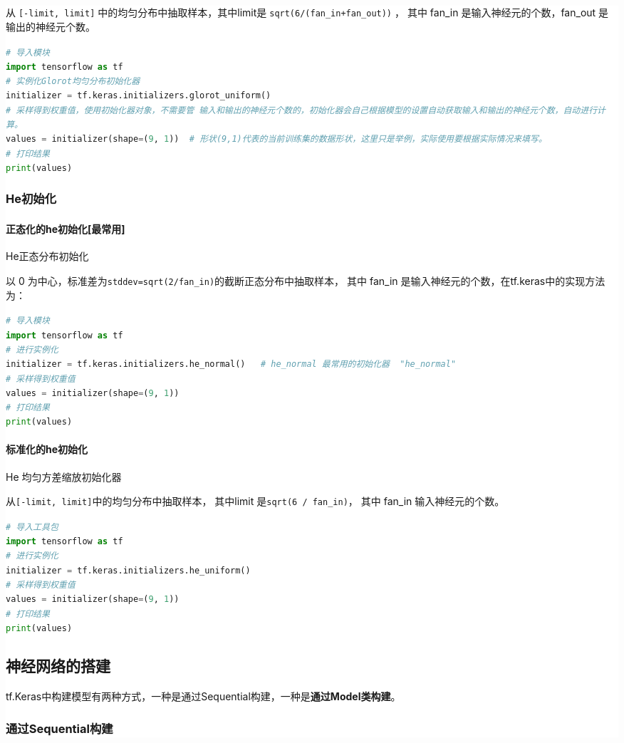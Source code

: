 从 `[-limit, limit]` 中的均匀分布中抽取样本，其中limit是 `sqrt(6/(fan_in+fan_out))` ， 其中 fan_in 是输⼊神经元的个数，fan_out 是输出的神经元个数。

```python
# 导⼊模块
import tensorflow as tf
# 实例化Glorot均匀分布初始化器
initializer = tf.keras.initializers.glorot_uniform()
# 采样得到权重值，使用初始化器对象，不需要管 输入和输出的神经元个数的，初始化器会自己根据模型的设置自动获取输入和输出的神经元个数，自动进行计算。
values = initializer(shape=(9, 1))  # 形状(9,1)代表的当前训练集的数据形状，这里只是举例，实际使用要根据实际情况来填写。
# 打印结果
print(values)
```

### He初始化

#### 正态化的he初始化[最常用]

He正态分布初始化

以 0 为中⼼，标准差为`stddev=sqrt(2/fan_in)`的截断正态分布中抽取样本， 其中 fan_in 是输⼊神经元的个数，在tf.keras中的实现方法为：

```python
# 导⼊模块
import tensorflow as tf
# 进⾏实例化
initializer = tf.keras.initializers.he_normal()   # he_normal 最常用的初始化器  "he_normal"
# 采样得到权重值
values = initializer(shape=(9, 1))
# 打印结果
print(values)
```

#### 标准化的he初始化

He 均匀方差缩放初始化器

从`[-limit, limit]`中的均匀分布中抽取样本， 其中limit 是`sqrt(6 / fan_in)`， 其中 fan_in 输⼊神经元的个数。

```python
# 导⼊工具包
import tensorflow as tf
# 进⾏实例化
initializer = tf.keras.initializers.he_uniform()
# 采样得到权重值
values = initializer(shape=(9, 1))
# 打印结果
print(values)
```

## 神经网络的搭建

tf.Keras中构建模型有两种方式，⼀种是通过Sequential构建，⼀种是**通过Model类构建**。

### 通过Sequential构建
